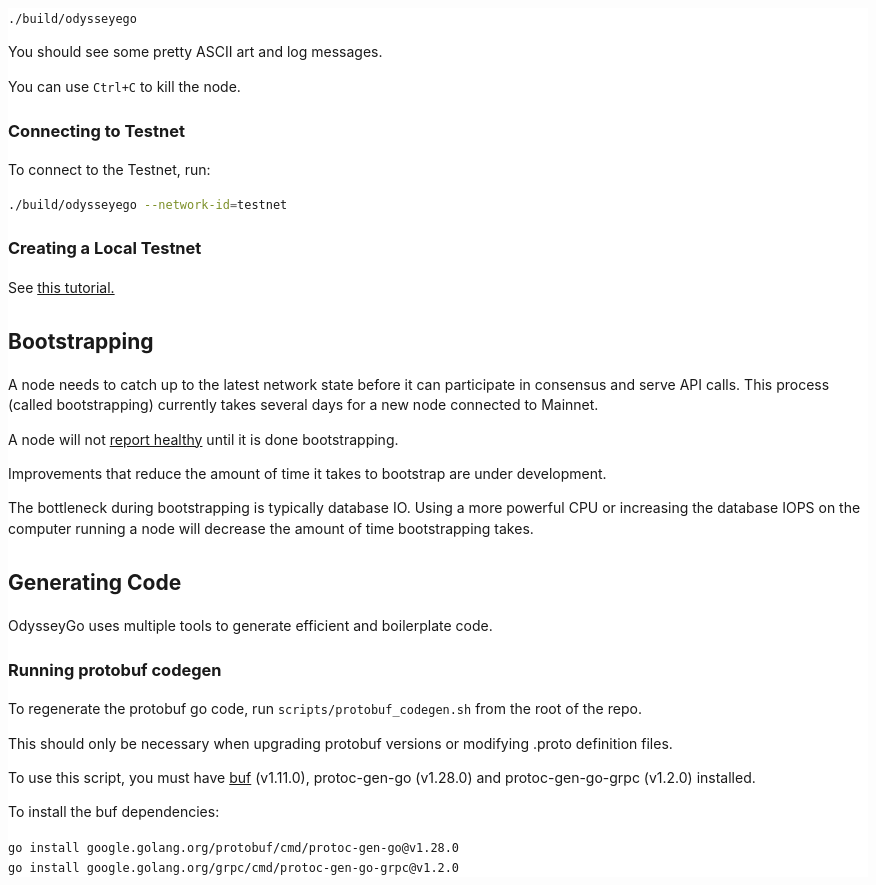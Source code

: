 ```sh
./build/odysseyego
```

You should see some pretty ASCII art and log messages.

You can use `Ctrl+C` to kill the node.

### Connecting to Testnet

To connect to the Testnet, run:

```sh
./build/odysseyego --network-id=testnet
```

### Creating a Local Testnet

See [this tutorial.](https://docs.dioneprotocol.com/build/tutorials/platform/create-a-local-test-network/)

## Bootstrapping

A node needs to catch up to the latest network state before it can participate in consensus and serve API calls. This process (called bootstrapping) currently takes several days for a new node connected to Mainnet.

A node will not [report healthy](https://docs.dioneprotocol.com/build/odysseyego-apis/health) until it is done bootstrapping.

Improvements that reduce the amount of time it takes to bootstrap are under development.

The bottleneck during bootstrapping is typically database IO. Using a more powerful CPU or increasing the database IOPS on the computer running a node will decrease the amount of time bootstrapping takes.

## Generating Code

OdysseyGo uses multiple tools to generate efficient and boilerplate code.

### Running protobuf codegen

To regenerate the protobuf go code, run `scripts/protobuf_codegen.sh` from the root of the repo.

This should only be necessary when upgrading protobuf versions or modifying .proto definition files.

To use this script, you must have [buf](https://docs.buf.build/installation) (v1.11.0), protoc-gen-go (v1.28.0) and protoc-gen-go-grpc (v1.2.0) installed.

To install the buf dependencies:

```sh
go install google.golang.org/protobuf/cmd/protoc-gen-go@v1.28.0
go install google.golang.org/grpc/cmd/protoc-gen-go-grpc@v1.2.0
```
